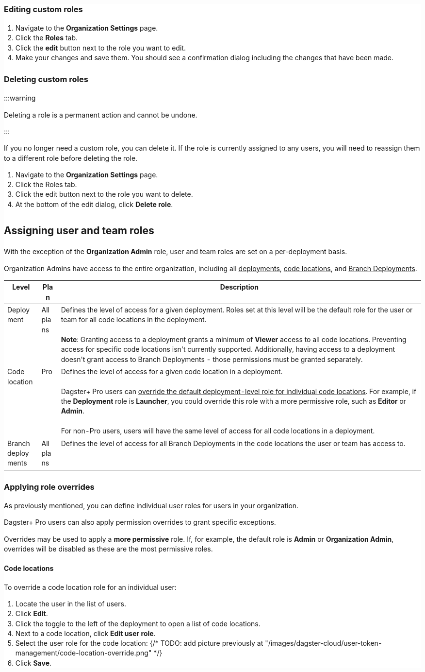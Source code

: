 ### Editing custom roles

1. Navigate to the **Organization Settings** page.
2. Click the **Roles** tab.
3. Click the **edit** button next to the role you want to edit.
4. Make your changes and save them. You should see a confirmation dialog including the changes that have been made.

### Deleting custom roles

:::warning

Deleting a role is a permanent action and cannot be undone.

:::

If you no longer need a custom role, you can delete it. If the role is currently assigned to any users, you will need to reassign them to a different role before deleting the role.

1. Navigate to the **Organization Settings** page.
2. Click the Roles tab.
3. Click the edit button next to the role you want to delete.
4. At the bottom of the edit dialog, click **Delete role**.

## Assigning user and team roles

With the exception of the **Organization Admin** role, user and team roles are set on a per-deployment basis.

Organization Admins have access to the entire organization, including all [deployments](/dagster-plus/deployment/management/deployments/), [code locations](/dagster-plus/deployment/code-locations), and [Branch Deployments](dagster-plus/features/ci-cd/branch-deployments/index.md).

| Level              | Plan      | Description                                                                                                                                                                                                                                                                                                                                                                                                                                                                                                                                          |
| ------------------ | --------- | ---------------------------------------------------------------------------------------------------------------------------------------------------------------------------------------------------------------------------------------------------------------------------------------------------------------------------------------------------------------------------------------------------------------------------------------------------------------------------------------------------------------------------------------------------- |
| Deployment         | All plans | Defines the level of access for a given deployment. Roles set at this level will be the default role for the user or team for all code locations in the deployment. <br/><br/> <strong>Note</strong>: Granting access to a deployment grants a minimum of <strong>Viewer</strong> access to all code locations. Preventing access for specific code locations isn't currently supported. Additionally, having access to a deployment doesn't grant access to Branch Deployments - those permissions must be granted separately.                      |
| Code location      | Pro       | Defines the level of access for a given code location in a deployment. <br/><br/> Dagster+ Pro users can [override the default deployment-level role for individual code locations](/dagster-plus/deployment/code-locations). For example, if the <strong>Deployment</strong> role is <strong>Launcher</strong>, you could override this role with a more permissive role, such as <strong>Editor</strong> or <strong>Admin</strong>. <br/><br/> For non-Pro users, users will have the same level of access for all code locations in a deployment. |
| Branch deployments | All plans | Defines the level of access for all Branch Deployments in the code locations the user or team has access to.                                                                                                                                                                                                                                                                                                                                                                                                                                         |

### Applying role overrides

As previously mentioned, you can define individual user roles for users in your organization.

Dagster+ Pro users can also apply permission overrides to grant specific exceptions.

Overrides may be used to apply a **more permissive** role. If, for example, the default role is **Admin** or **Organization Admin**, overrides will be disabled as these are the most permissive roles.

#### Code locations

To override a code location role for an individual user:

1. Locate the user in the list of users.
2. Click **Edit**.
3. Click the toggle to the left of the deployment to open a list of code locations.
4. Next to a code location, click **Edit user role**.
5. Select the user role for the code location: {/* TODO: add picture previously at "/images/dagster-cloud/user-token-management/code-location-override.png" */}
6. Click **Save**.

